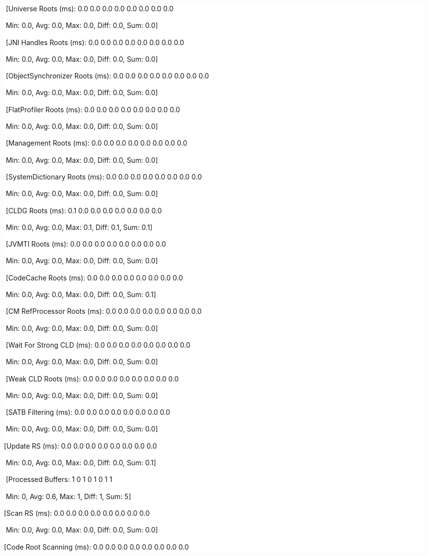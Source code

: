 ​     [Universe Roots (ms): 0.0 0.0 0.0 0.0 0.0 0.0 0.0 0.0

​     Min: 0.0, Avg: 0.0, Max: 0.0, Diff: 0.0, Sum: 0.0]

​     [JNI Handles Roots (ms): 0.0 0.0 0.0 0.0 0.0 0.0 0.0 0.0

​     Min: 0.0, Avg: 0.0, Max: 0.0, Diff: 0.0, Sum: 0.0]

​     [ObjectSynchronizer Roots (ms): 0.0 0.0 0.0 0.0 0.0 0.0 0.0 0.0

​     Min: 0.0, Avg: 0.0, Max: 0.0, Diff: 0.0, Sum: 0.0]

​     [FlatProfiler Roots (ms): 0.0 0.0 0.0 0.0 0.0 0.0 0.0 0.0

​     Min: 0.0, Avg: 0.0, Max: 0.0, Diff: 0.0, Sum: 0.0]

​     [Management Roots (ms): 0.0 0.0 0.0 0.0 0.0 0.0 0.0 0.0

​     Min: 0.0, Avg: 0.0, Max: 0.0, Diff: 0.0, Sum: 0.0]

​     [SystemDictionary Roots (ms): 0.0 0.0 0.0 0.0 0.0 0.0 0.0 0.0

​     Min: 0.0, Avg: 0.0, Max: 0.0, Diff: 0.0, Sum: 0.0]

​     [CLDG Roots (ms): 0.1 0.0 0.0 0.0 0.0 0.0 0.0 0.0

​     Min: 0.0, Avg: 0.0, Max: 0.1, Diff: 0.1, Sum: 0.1]

​     [JVMTI Roots (ms): 0.0 0.0 0.0 0.0 0.0 0.0 0.0 0.0

​     Min: 0.0, Avg: 0.0, Max: 0.0, Diff: 0.0, Sum: 0.0]

​     [CodeCache Roots (ms): 0.0 0.0 0.0 0.0 0.0 0.0 0.0 0.0

​     Min: 0.0, Avg: 0.0, Max: 0.0, Diff: 0.0, Sum: 0.1]

​     [CM RefProcessor Roots (ms): 0.0 0.0 0.0 0.0 0.0 0.0 0.0 0.0

​     Min: 0.0, Avg: 0.0, Max: 0.0, Diff: 0.0, Sum: 0.0]

​     [Wait For Strong CLD (ms): 0.0 0.0 0.0 0.0 0.0 0.0 0.0 0.0

​     Min: 0.0, Avg: 0.0, Max: 0.0, Diff: 0.0, Sum: 0.0]

​     [Weak CLD Roots (ms): 0.0 0.0 0.0 0.0 0.0 0.0 0.0 0.0

​     Min: 0.0, Avg: 0.0, Max: 0.0, Diff: 0.0, Sum: 0.0]

​     [SATB Filtering (ms): 0.0 0.0 0.0 0.0 0.0 0.0 0.0 0.0

​     Min: 0.0, Avg: 0.0, Max: 0.0, Diff: 0.0, Sum: 0.0]

   [Update RS (ms): 0.0 0.0 0.0 0.0 0.0 0.0 0.0 0.0

​    Min: 0.0, Avg: 0.0, Max: 0.0, Diff: 0.0, Sum: 0.1]

​     [Processed Buffers: 1 0 1 0 1 0 1 1

​     Min: 0, Avg: 0.6, Max: 1, Diff: 1, Sum: 5]

   [Scan RS (ms): 0.0 0.0 0.0 0.0 0.0 0.0 0.0 0.0

​    Min: 0.0, Avg: 0.0, Max: 0.0, Diff: 0.0, Sum: 0.0]

   [Code Root Scanning (ms): 0.0 0.0 0.0 0.0 0.0 0.0 0.0 0.0
